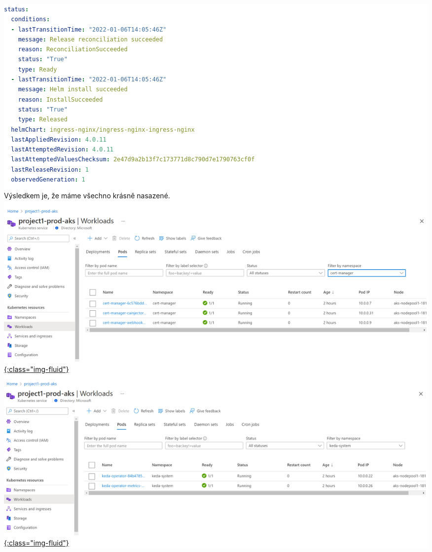 ```yaml
status:
  conditions:
  - lastTransitionTime: "2022-01-06T14:05:46Z"
    message: Release reconciliation succeeded
    reason: ReconciliationSucceeded
    status: "True"
    type: Ready
  - lastTransitionTime: "2022-01-06T14:05:46Z"
    message: Helm install succeeded
    reason: InstallSucceeded
    status: "True"
    type: Released
  helmChart: ingress-nginx/ingress-nginx-ingress-nginx
  lastAppliedRevision: 4.0.11
  lastAttemptedRevision: 4.0.11
  lastAttemptedValuesChecksum: 2e47d9a2b13f7c173771d8c790d7e1790763cf0f
  lastReleaseRevision: 1
  observedGeneration: 1
```

Výsledkem je, že máme všechno krásně nasazené.

[![](/images/2021/2022-01-06-17-13-11.png){:class="img-fluid"}](/images/2021/2022-01-06-17-13-11.png)

[![](/images/2021/2022-01-06-17-13-34.png){:class="img-fluid"}](/images/2021/2022-01-06-17-13-34.png)

